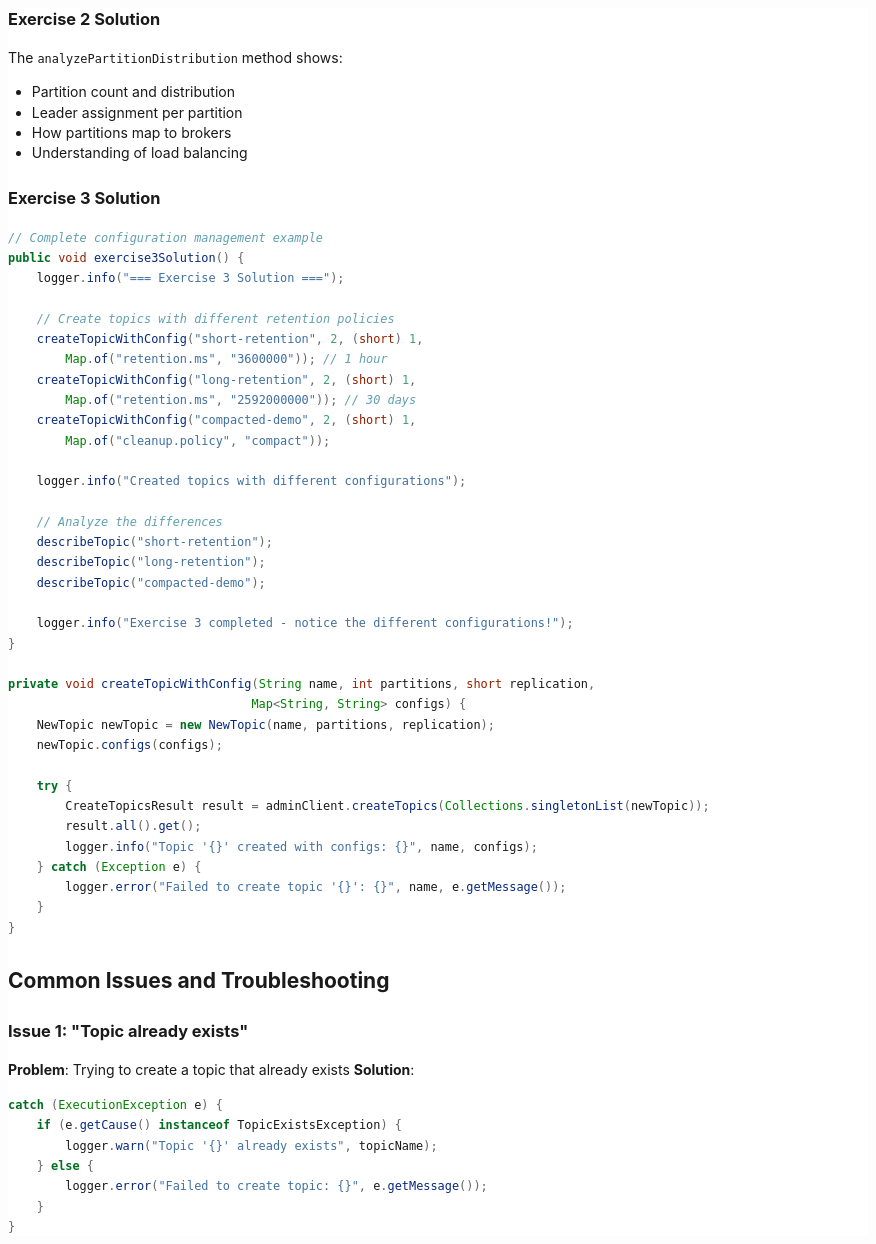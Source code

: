 ### Exercise 2 Solution
The `analyzePartitionDistribution` method shows:
- Partition count and distribution
- Leader assignment per partition
- How partitions map to brokers
- Understanding of load balancing

### Exercise 3 Solution
```java
// Complete configuration management example
public void exercise3Solution() {
    logger.info("=== Exercise 3 Solution ===");
    
    // Create topics with different retention policies
    createTopicWithConfig("short-retention", 2, (short) 1, 
        Map.of("retention.ms", "3600000")); // 1 hour
    createTopicWithConfig("long-retention", 2, (short) 1, 
        Map.of("retention.ms", "2592000000")); // 30 days
    createTopicWithConfig("compacted-demo", 2, (short) 1, 
        Map.of("cleanup.policy", "compact"));
    
    logger.info("Created topics with different configurations");
    
    // Analyze the differences
    describeTopic("short-retention");
    describeTopic("long-retention");
    describeTopic("compacted-demo");
    
    logger.info("Exercise 3 completed - notice the different configurations!");
}

private void createTopicWithConfig(String name, int partitions, short replication, 
                                  Map<String, String> configs) {
    NewTopic newTopic = new NewTopic(name, partitions, replication);
    newTopic.configs(configs);
    
    try {
        CreateTopicsResult result = adminClient.createTopics(Collections.singletonList(newTopic));
        result.all().get();
        logger.info("Topic '{}' created with configs: {}", name, configs);
    } catch (Exception e) {
        logger.error("Failed to create topic '{}': {}", name, e.getMessage());
    }
}
```

## Common Issues and Troubleshooting

### Issue 1: "Topic already exists"
**Problem**: Trying to create a topic that already exists
**Solution**: 
```java
catch (ExecutionException e) {
    if (e.getCause() instanceof TopicExistsException) {
        logger.warn("Topic '{}' already exists", topicName);
    } else {
        logger.error("Failed to create topic: {}", e.getMessage());
    }
}
```
